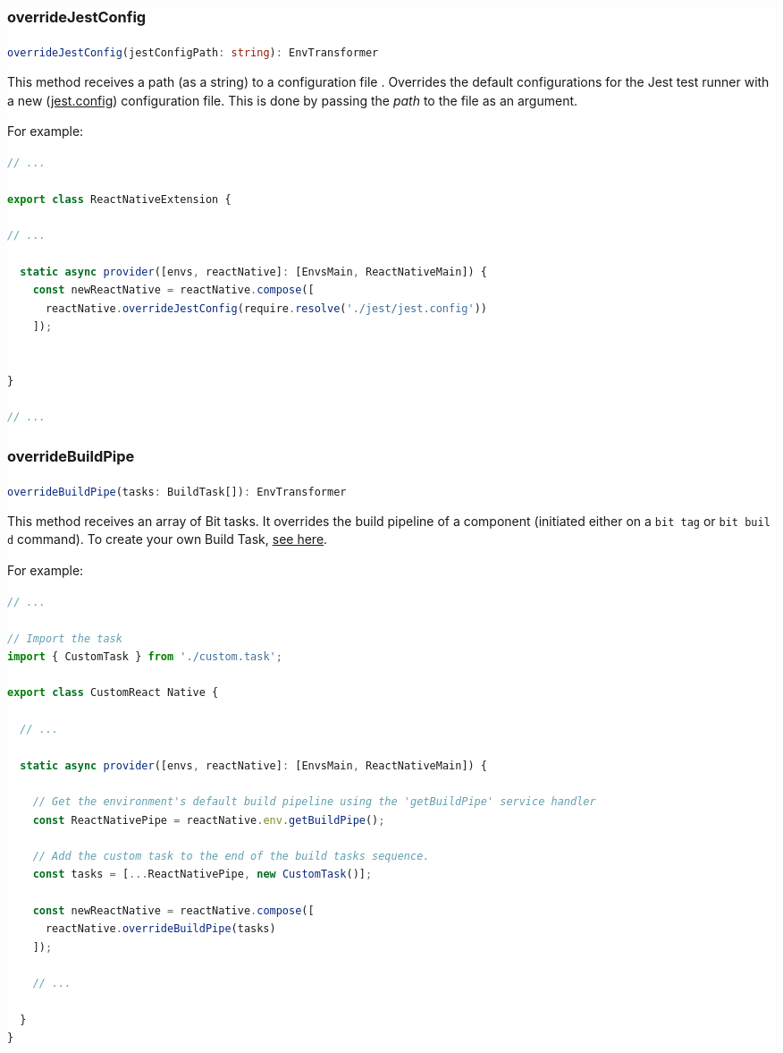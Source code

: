 ### overrideJestConfig

```ts
overrideJestConfig(jestConfigPath: string): EnvTransformer
```

This method receives a path (as a string) to a configuration file . Overrides the default configurations for the Jest test runner with a new ([jest.config](https://jestjs.io/en/configuration)) configuration file. This is done by passing the _path_ to the file as an argument.

For example:

```ts
// ...

export class ReactNativeExtension {

// ...

  static async provider([envs, reactNative]: [EnvsMain, ReactNativeMain]) {
    const newReactNative = reactNative.compose([
      reactNative.overrideJestConfig(require.resolve('./jest/jest.config'))
    ]);


}

// ...
```

### overrideBuildPipe

```ts
overrideBuildPipe(tasks: BuildTask[]): EnvTransformer
```

This method receives an array of Bit tasks. It overrides the build pipeline of a component (initiated either on a `bit tag` or `bit build` command). To create your own Build Task, [see here](/building-with-bit/build-pipeline/create-build-task).

For example:

```ts
// ...

// Import the task
import { CustomTask } from './custom.task';

export class CustomReact Native {

  // ...

  static async provider([envs, reactNative]: [EnvsMain, ReactNativeMain]) {

    // Get the environment's default build pipeline using the 'getBuildPipe' service handler
    const ReactNativePipe = reactNative.env.getBuildPipe();

    // Add the custom task to the end of the build tasks sequence.
    const tasks = [...ReactNativePipe, new CustomTask()];

    const newReactNative = reactNative.compose([
      reactNative.overrideBuildPipe(tasks)
    ]);

    // ...

  }
}
```